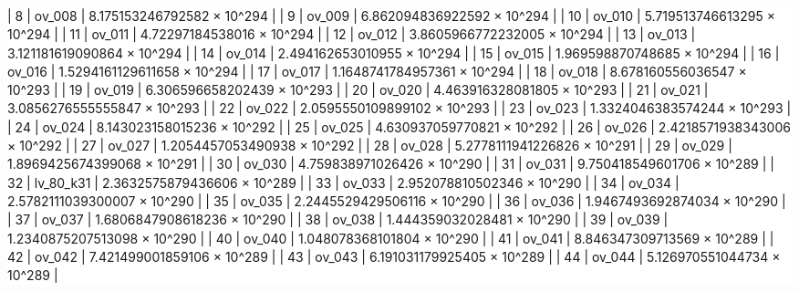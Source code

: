 | 8 | ov_008 | 8.175153246792582 × 10^294 |
| 9 | ov_009 | 6.862094836922592 × 10^294 |
| 10 | ov_010 | 5.719513746613295 × 10^294 |
| 11 | ov_011 | 4.72297184538016 × 10^294 |
| 12 | ov_012 | 3.8605966772232005 × 10^294 |
| 13 | ov_013 | 3.121181619090864 × 10^294 |
| 14 | ov_014 | 2.494162653010955 × 10^294 |
| 15 | ov_015 | 1.969598870748685 × 10^294 |
| 16 | ov_016 | 1.5294161129611658 × 10^294 |
| 17 | ov_017 | 1.1648741784957361 × 10^294 |
| 18 | ov_018 | 8.678160556036547 × 10^293 |
| 19 | ov_019 | 6.306596658202439 × 10^293 |
| 20 | ov_020 | 4.463916328081805 × 10^293 |
| 21 | ov_021 | 3.0856276555555847 × 10^293 |
| 22 | ov_022 | 2.0595550109899102 × 10^293 |
| 23 | ov_023 | 1.3324046383574244 × 10^293 |
| 24 | ov_024 | 8.143023158015236 × 10^292 |
| 25 | ov_025 | 4.630937059770821 × 10^292 |
| 26 | ov_026 | 2.4218571938343006 × 10^292 |
| 27 | ov_027 | 1.2054457053490938 × 10^292 |
| 28 | ov_028 | 5.2778111941226826 × 10^291 |
| 29 | ov_029 | 1.8969425674399068 × 10^291 |
| 30 | ov_030 | 4.759838971026426 × 10^290 |
| 31 | ov_031 | 9.750418549601706 × 10^289 |
| 32 | lv_80_k31 | 2.3632575879436606 × 10^289 |
| 33 | ov_033 | 2.952078810502346 × 10^290 |
| 34 | ov_034 | 2.5782111039300007 × 10^290 |
| 35 | ov_035 | 2.2445529429506116 × 10^290 |
| 36 | ov_036 | 1.9467493692874034 × 10^290 |
| 37 | ov_037 | 1.6806847908618236 × 10^290 |
| 38 | ov_038 | 1.444359032028481 × 10^290 |
| 39 | ov_039 | 1.2340875207513098 × 10^290 |
| 40 | ov_040 | 1.048078368101804 × 10^290 |
| 41 | ov_041 | 8.846347309713569 × 10^289 |
| 42 | ov_042 | 7.421499001859106 × 10^289 |
| 43 | ov_043 | 6.191031179925405 × 10^289 |
| 44 | ov_044 | 5.126970551044734 × 10^289 |